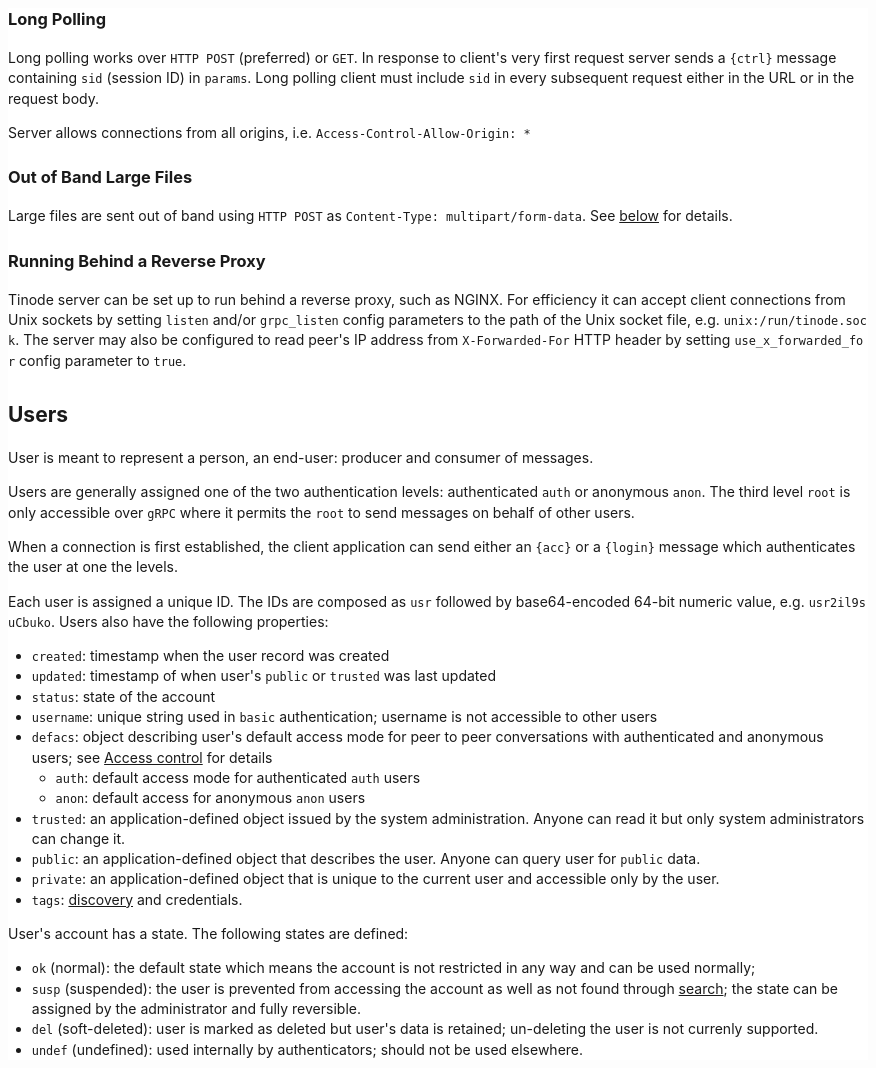 ### Long Polling

Long polling works over `HTTP POST` (preferred) or `GET`. In response to client's very first request server sends a `{ctrl}` message containing `sid` (session ID) in `params`. Long polling client must include `sid` in every subsequent request either in the URL or in the request body.

Server allows connections from all origins, i.e. `Access-Control-Allow-Origin: *`

### Out of Band Large Files

Large files are sent out of band using `HTTP POST` as `Content-Type: multipart/form-data`. See [below](#out-of-band-handling-of-large-files) for details.

### Running Behind a Reverse Proxy

Tinode server can be set up to run behind a reverse proxy, such as NGINX. For efficiency it can accept client connections from Unix sockets by setting `listen` and/or `grpc_listen` config parameters to the path of the Unix socket file, e.g. `unix:/run/tinode.sock`. The server may also be configured to read peer's IP address from `X-Forwarded-For` HTTP header by setting `use_x_forwarded_for` config parameter to `true`.

## Users

User is meant to represent a person, an end-user: producer and consumer of messages.

Users are generally assigned one of the two authentication levels: authenticated `auth` or anonymous `anon`. The third level `root` is only accessible over `gRPC` where it permits the `root` to send messages on behalf of other users.

When a connection is first established, the client application can send either an `{acc}` or a `{login}` message which authenticates the user at one the levels.

Each user is assigned a unique ID. The IDs are composed as `usr` followed by base64-encoded 64-bit numeric value, e.g. `usr2il9suCbuko`. Users also have the following properties:

* `created`: timestamp when the user record was created
* `updated`: timestamp of when user's `public` or `trusted` was last updated
* `status`: state of the account
* `username`: unique string used in `basic` authentication; username is not accessible to other users
* `defacs`: object describing user's default access mode for peer to peer conversations with authenticated and anonymous users; see [Access control](#access-control) for details
  * `auth`: default access mode for authenticated `auth` users
  * `anon`: default access for anonymous `anon` users
* `trusted`: an application-defined object issued by the system administration. Anyone can read it but only system administrators can change it.
* `public`: an application-defined object that describes the user. Anyone can query user for `public` data.
* `private`: an application-defined object that is unique to the current user and accessible only by the user.
* `tags`: [discovery](#fnd-and-tags-finding-users-and-topics) and credentials.

User's account has a state. The following states are defined:
 * `ok` (normal): the default state which means the account is not restricted in any way and can be used normally;
 * `susp` (suspended): the user is prevented from accessing the account as well as not found through [search](#fnd-and-tags-finding-users-and-topics); the state can be assigned by the administrator and fully reversible.
 * `del` (soft-deleted): user is marked as deleted but user's data is retained; un-deleting the user is not currenly supported.
 * `undef` (undefined): used internally by authenticators; should not be used elsewhere.

